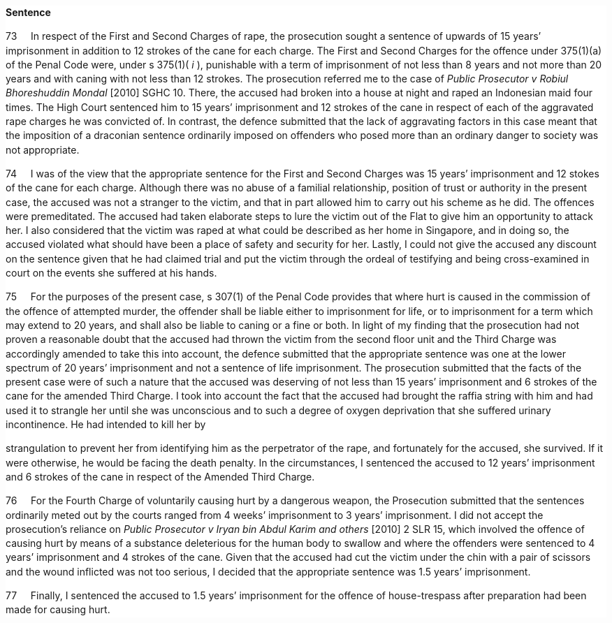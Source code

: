 **Sentence** 

73     In respect of the First and Second Charges of rape, the prosecution sought a sentence of upwards of 15 years’ imprisonment in addition to 12 strokes of the cane for each charge. The First and Second Charges for the offence under 375(1)(a) of the Penal Code were, under s 375(1)( _i_ ), punishable with a term of imprisonment of not less than 8 years and not more than 20 years and with caning with not less than 12 strokes. The prosecution referred me to the case of _Public Prosecutor v Robiul Bhoreshuddin Mondal_ [2010] SGHC 10. There, the accused had broken into a house at night and raped an Indonesian maid four times. The High Court sentenced him to 15 years’ imprisonment and 12 strokes of the cane in respect of each of the aggravated rape charges he was convicted of. In contrast, the defence submitted that the lack of aggravating factors in this case meant that the imposition of a draconian sentence ordinarily imposed on offenders who posed more than an ordinary danger to society was not appropriate. 

74     I was of the view that the appropriate sentence for the First and Second Charges was 15 years’ imprisonment and 12 stokes of the cane for each charge. Although there was no abuse of a familial relationship, position of trust or authority in the present case, the accused was not a stranger to the victim, and that in part allowed him to carry out his scheme as he did. The offences were premeditated. The accused had taken elaborate steps to lure the victim out of the Flat to give him an opportunity to attack her. I also considered that the victim was raped at what could be described as her home in Singapore, and in doing so, the accused violated what should have been a place of safety and security for her. Lastly, I could not give the accused any discount on the sentence given that he had claimed trial and put the victim through the ordeal of testifying and being cross-examined in court on the events she suffered at his hands. 

75     For the purposes of the present case, s 307(1) of the Penal Code provides that where hurt is caused in the commission of the offence of attempted murder, the offender shall be liable either to imprisonment for life, or to imprisonment for a term which may extend to 20 years, and shall also be liable to caning or a fine or both. In light of my finding that the prosecution had not proven a reasonable doubt that the accused had thrown the victim from the second floor unit and the Third Charge was accordingly amended to take this into account, the defence submitted that the appropriate sentence was one at the lower spectrum of 20 years’ imprisonment and not a sentence of life imprisonment. The prosecution submitted that the facts of the present case were of such a nature that the accused was deserving of not less than 15 years’ imprisonment and 6 strokes of the cane for the amended Third Charge. I took into account the fact that the accused had brought the raffia string with him and had used it to strangle her until she was unconscious and to such a degree of oxygen deprivation that she suffered urinary incontinence. He had intended to kill her by 


strangulation to prevent her from identifying him as the perpetrator of the rape, and fortunately for the accused, she survived. If it were otherwise, he would be facing the death penalty. In the circumstances, I sentenced the accused to 12 years’ imprisonment and 6 strokes of the cane in respect of the Amended Third Charge. 

76     For the Fourth Charge of voluntarily causing hurt by a dangerous weapon, the Prosecution submitted that the sentences ordinarily meted out by the courts ranged from 4 weeks’ imprisonment to 3 years’ imprisonment. I did not accept the prosecution’s reliance on _Public Prosecutor v Iryan bin Abdul Karim and others_ [2010] 2 SLR 15, which involved the offence of causing hurt by means of a substance deleterious for the human body to swallow and where the offenders were sentenced to 4 years’ imprisonment and 4 strokes of the cane. Given that the accused had cut the victim under the chin with a pair of scissors and the wound inflicted was not too serious, I decided that the appropriate sentence was 1.5 years’ imprisonment. 

77     Finally, I sentenced the accused to 1.5 years’ imprisonment for the offence of house-trespass after preparation had been made for causing hurt. 
